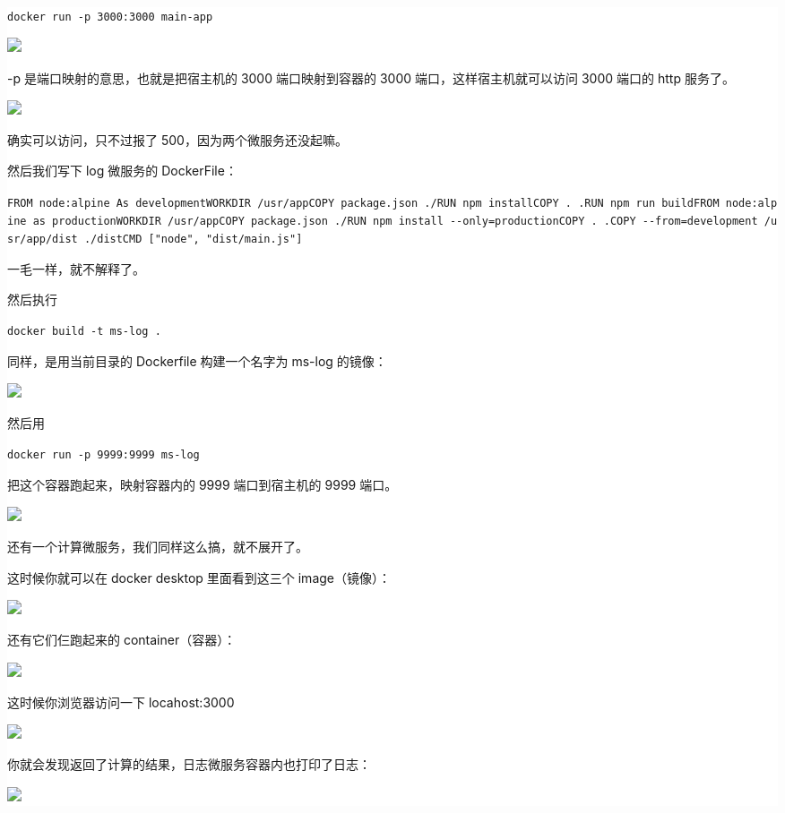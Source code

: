 ```
docker run -p 3000:3000 main-app
```

![](https://mmbiz.qpic.cn/mmbiz_png/YprkEU0TtGgBBmGVoPS4PPS5DYFApfTkEIzt7HT0iaLVXibwQyKAdnmQ11ianrsebKzVgU35G6lpmWSs9HTlyAR0g/640?wx_fmt=png)

-p 是端口映射的意思，也就是把宿主机的 3000 端口映射到容器的 3000 端口，这样宿主机就可以访问 3000 端口的 http 服务了。

![](https://mmbiz.qpic.cn/mmbiz_png/YprkEU0TtGgBBmGVoPS4PPS5DYFApfTkk9cDibINzGtF8CKIrHgnaecnvPRjjmxvRTkjouicLVfbcUwZJzWyibK6Q/640?wx_fmt=png)

确实可以访问，只不过报了 500，因为两个微服务还没起嘛。

然后我们写下 log 微服务的 DockerFile：

```
FROM node:alpine As developmentWORKDIR /usr/appCOPY package.json ./RUN npm installCOPY . .RUN npm run buildFROM node:alpine as productionWORKDIR /usr/appCOPY package.json ./RUN npm install --only=productionCOPY . .COPY --from=development /usr/app/dist ./distCMD ["node", "dist/main.js"]
```

一毛一样，就不解释了。

然后执行

```
docker build -t ms-log .
```

同样，是用当前目录的 Dockerfile 构建一个名字为 ms-log 的镜像：

![](https://mmbiz.qpic.cn/mmbiz_png/YprkEU0TtGgBBmGVoPS4PPS5DYFApfTkicjplzBSVVT6jj9Tptc3A8RZqFEu1FRhgKWibYicWqQn7sibv6glxWwxVg/640?wx_fmt=png)

然后用

```
docker run -p 9999:9999 ms-log
```

把这个容器跑起来，映射容器内的 9999 端口到宿主机的 9999 端口。

![](https://mmbiz.qpic.cn/mmbiz_png/YprkEU0TtGgBBmGVoPS4PPS5DYFApfTkxiba5ibIynibeLLSQC6AKicMxsBpZNp4qfJkthu7qgksnkfgyCibPEl9USw/640?wx_fmt=png)

还有一个计算微服务，我们同样这么搞，就不展开了。

这时候你就可以在 docker desktop 里面看到这三个 image（镜像）：

![](https://mmbiz.qpic.cn/mmbiz_png/YprkEU0TtGgBBmGVoPS4PPS5DYFApfTkTyQMibkZLPfr4xO761EtdCkP3PUibceUAZ6mWtlY8FdRtbPy1mGrGfvw/640?wx_fmt=png)

还有它们仨跑起来的 container（容器）：

![](https://mmbiz.qpic.cn/mmbiz_png/YprkEU0TtGgBBmGVoPS4PPS5DYFApfTkjoB5BrnpGyiaYCE1G5ibgqrsHLsRLoKd2BDbLvQxKDXyZDLcCPHn6JdQ/640?wx_fmt=png)

这时候你浏览器访问一下 locahost:3000

![](https://mmbiz.qpic.cn/mmbiz_png/YprkEU0TtGgBBmGVoPS4PPS5DYFApfTkhZDdrdAib8ahOLrsFcX6MpTQAnujzKAbyic2LHsNtLwGzr2y1HpR4Q0Q/640?wx_fmt=png)

你就会发现返回了计算的结果，日志微服务容器内也打印了日志：

![](https://mmbiz.qpic.cn/mmbiz_png/YprkEU0TtGgBBmGVoPS4PPS5DYFApfTk6j0uszAL4MuMvqia68lG9ljib18GYmPuWZQj3icgyuMSzKicufql8eA46w/640?wx_fmt=png)

